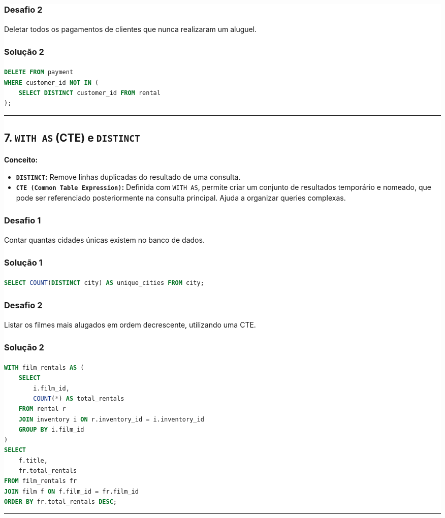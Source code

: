 ### Desafio 2
Deletar todos os pagamentos de clientes que nunca realizaram um aluguel.

### Solução 2
```sql
DELETE FROM payment
WHERE customer_id NOT IN (
    SELECT DISTINCT customer_id FROM rental
);
```

---

## 7. `WITH AS` (CTE) e `DISTINCT`

**Conceito:**
-   **`DISTINCT`:** Remove linhas duplicadas do resultado de uma consulta.
-   **`CTE (Common Table Expression)`:** Definida com `WITH AS`, permite criar um conjunto de resultados temporário e nomeado, que pode ser referenciado posteriormente na consulta principal. Ajuda a organizar queries complexas.

### Desafio 1
Contar quantas cidades únicas existem no banco de dados.

### Solução 1
```sql
SELECT COUNT(DISTINCT city) AS unique_cities FROM city;
```

### Desafio 2
Listar os filmes mais alugados em ordem decrescente, utilizando uma CTE.

### Solução 2
```sql
WITH film_rentals AS (
    SELECT
        i.film_id,
        COUNT(*) AS total_rentals
    FROM rental r
    JOIN inventory i ON r.inventory_id = i.inventory_id
    GROUP BY i.film_id
)
SELECT
    f.title,
    fr.total_rentals
FROM film_rentals fr
JOIN film f ON f.film_id = fr.film_id
ORDER BY fr.total_rentals DESC;
```

---
